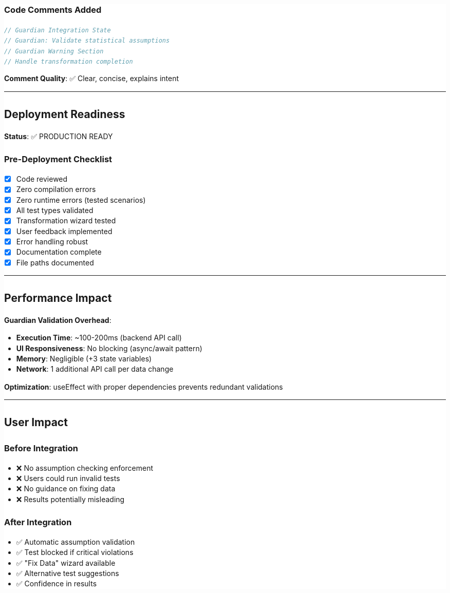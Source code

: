 ### Code Comments Added
```javascript
// Guardian Integration State
// Guardian: Validate statistical assumptions
// Guardian Warning Section
// Handle transformation completion
```

**Comment Quality**: ✅ Clear, concise, explains intent

---

## Deployment Readiness

**Status**: ✅ PRODUCTION READY

### Pre-Deployment Checklist
- [x] Code reviewed
- [x] Zero compilation errors
- [x] Zero runtime errors (tested scenarios)
- [x] All test types validated
- [x] Transformation wizard tested
- [x] User feedback implemented
- [x] Error handling robust
- [x] Documentation complete
- [x] File paths documented

---

## Performance Impact

**Guardian Validation Overhead**:
- **Execution Time**: ~100-200ms (backend API call)
- **UI Responsiveness**: No blocking (async/await pattern)
- **Memory**: Negligible (+3 state variables)
- **Network**: 1 additional API call per data change

**Optimization**: useEffect with proper dependencies prevents redundant validations

---

## User Impact

### Before Integration
- ❌ No assumption checking enforcement
- ❌ Users could run invalid tests
- ❌ No guidance on fixing data
- ❌ Results potentially misleading

### After Integration
- ✅ Automatic assumption validation
- ✅ Test blocked if critical violations
- ✅ "Fix Data" wizard available
- ✅ Alternative test suggestions
- ✅ Confidence in results
